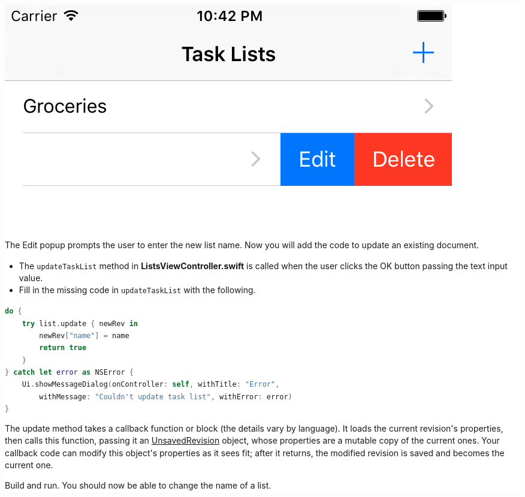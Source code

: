 <img src="img/image04.png" class="portrait" />

The Edit popup prompts the user to enter the new list name. Now you will add the code to update an existing document.

- The `updateTaskList` method in **ListsViewController.swift** is called when the user clicks the OK button passing the text input value.
- Fill in the missing code in `updateTaskList` with the following.

```swift
do {
    try list.update { newRev in
        newRev["name"] = name
        return true
    }
} catch let error as NSError {
    Ui.showMessageDialog(onController: self, withTitle: "Error",
        withMessage: "Couldn't update task list", withError: error)
}
```

<block class="ios rn" />

The update method takes a callback function or block (the details vary by language). It loads the current revision's properties, then calls this function, passing it an [UnsavedRevision](/documentation/mobile/current/develop/guides/couchbase-lite/native-api/revision/index.html#saved-vs-unsaved-revision) object, whose properties are a mutable copy of the current ones. Your callback code can modify this object's properties as it sees fit; after it returns, the modified revision is saved and becomes the current one.

Build and run. You should now be able to change the name of a list.

<block class="ios" />


[//]: # "TODO: Link to gif. It's there in ./img but AuthX ingestion ignores GIFs."
[//]: # "TODO: Add some cartoon."